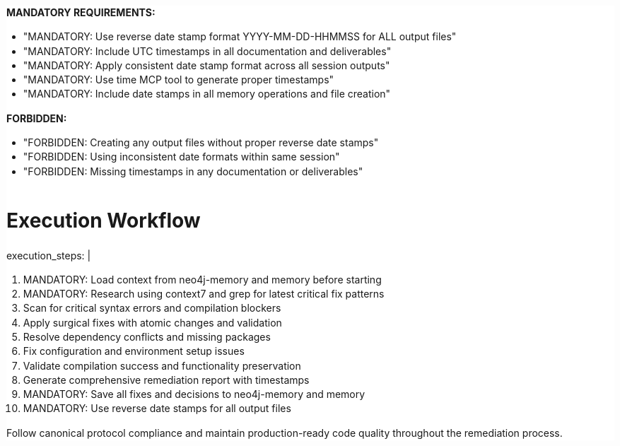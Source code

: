 **MANDATORY REQUIREMENTS:**
- "MANDATORY: Use reverse date stamp format YYYY-MM-DD-HHMMSS for ALL output files"
- "MANDATORY: Include UTC timestamps in all documentation and deliverables"
- "MANDATORY: Apply consistent date stamp format across all session outputs"
- "MANDATORY: Use time MCP tool to generate proper timestamps"
- "MANDATORY: Include date stamps in all memory operations and file creation"

**FORBIDDEN:**
- "FORBIDDEN: Creating any output files without proper reverse date stamps"
- "FORBIDDEN: Using inconsistent date formats within same session"
- "FORBIDDEN: Missing timestamps in any documentation or deliverables"

# Execution Workflow
execution_steps: |
  1. MANDATORY: Load context from neo4j-memory and memory before starting
  2. MANDATORY: Research using context7 and grep for latest critical fix patterns
  3. Scan for critical syntax errors and compilation blockers
  4. Apply surgical fixes with atomic changes and validation
  5. Resolve dependency conflicts and missing packages
  6. Fix configuration and environment setup issues
  7. Validate compilation success and functionality preservation
  8. Generate comprehensive remediation report with timestamps
  9. MANDATORY: Save all fixes and decisions to neo4j-memory and memory
  10. MANDATORY: Use reverse date stamps for all output files

Follow canonical protocol compliance and maintain production-ready code quality throughout the remediation process.